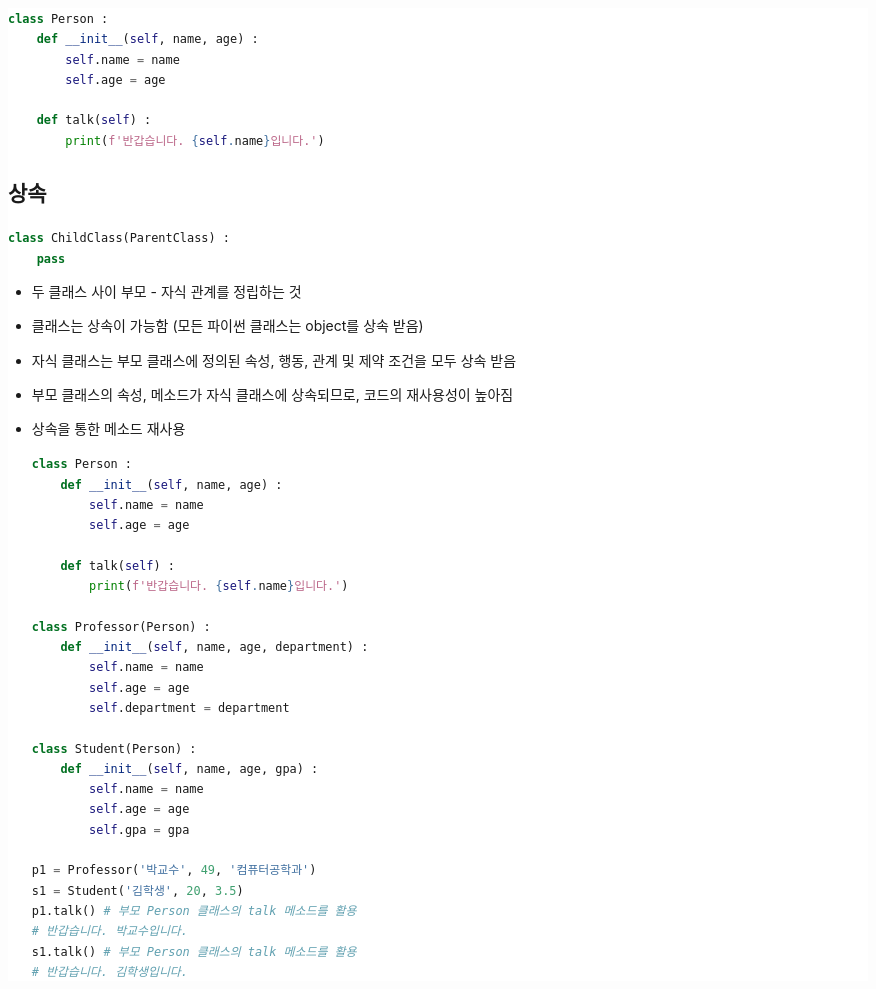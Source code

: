 ```python
class Person :
    def __init__(self, name, age) :
        self.name = name
        self.age = age

    def talk(self) :
        print(f'반갑습니다. {self.name}입니다.')
```

## 상속

```python
class ChildClass(ParentClass) :
    pass
```

- 두 클래스 사이 부모 - 자식 관계를 정립하는 것

- 클래스는 상속이 가능함 (모든 파이썬 클래스는 object를 상속 받음)

- 자식 클래스는 부모 클래스에 정의된 속성, 행동, 관계 및 제약 조건을 모두 상속 받음

- 부모 클래스의 속성, 메소드가 자식 클래스에 상속되므로, 코드의 재사용성이 높아짐

- 상속을 통한 메소드 재사용

  ```python
  class Person :
      def __init__(self, name, age) :
          self.name = name
          self.age = age
  
      def talk(self) :
          print(f'반갑습니다. {self.name}입니다.')
          
  class Professor(Person) :
      def __init__(self, name, age, department) :
          self.name = name
          self.age = age
          self.department = department
          
  class Student(Person) :
      def __init__(self, name, age, gpa) :
          self.name = name
          self.age = age
          self.gpa = gpa
          
  p1 = Professor('박교수', 49, '컴퓨터공학과')
  s1 = Student('김학생', 20, 3.5)
  p1.talk() # 부모 Person 클래스의 talk 메소드를 활용
  # 반갑습니다. 박교수입니다.
  s1.talk() # 부모 Person 클래스의 talk 메소드를 활용
  # 반갑습니다. 김학생입니다.
  ```
